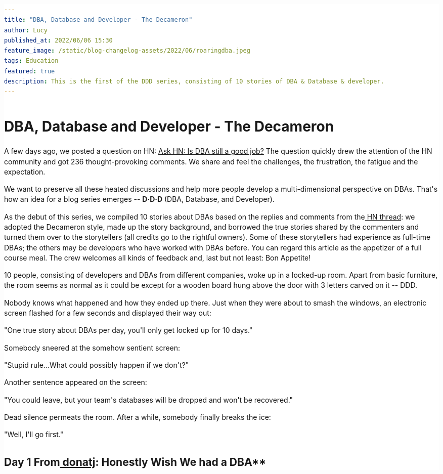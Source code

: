 ```yaml
---
title: "DBA, Database and Developer - The Decameron"
author: Lucy
published_at: 2022/06/06 15:30
feature_image: /static/blog-changelog-assets/2022/06/roaringdba.jpeg
tags: Education
featured: true
description: This is the first of the DDD series, consisting of 10 stories of DBA & Database & developer.
---
```

# DBA, Database and Developer - The Decameron

A few days ago, we posted a question on HN: [Ask HN: Is DBA still a good job?](https://news.ycombinator.com/item?id=31309729) The question quickly drew the attention of the HN community and got 236 thought-provoking comments. We share and feel the challenges, the frustration, the fatigue and the expectation. 

We want to preserve all these heated discussions and help more people develop a multi-dimensional perspective on DBAs. That's how an idea for a blog series emerges -- **D·D·D** (DBA, Database, and Developer). 

As the debut of this series, we compiled 10 stories about DBAs based on the replies and comments from the[ HN thread](https://news.ycombinator.com/item?id=31309729): we adopted the Decameron style, made up the story background, and borrowed the true stories shared by the commenters and turned them over to the storytellers (all credits go to the rightful owners). Some of these storytellers had experience as full-time DBAs; the others may be developers who have worked with DBAs before. You can regard this article as the appetizer of a full course meal. The crew welcomes all kinds of feedback and, last but not least: Bon Appetite! 

10 people, consisting of developers and DBAs from different companies, woke up in a locked-up room. Apart from basic furniture, the room seems as normal as it could be except for a wooden board hung above the door with 3 letters carved on it -- DDD. 

Nobody knows what happened and how they ended up there. Just when they were about to smash the windows, an electronic screen flashed for a few seconds and displayed their way out:

"One true story about DBAs per day, you'll only get locked up for 10 days."

Somebody sneered at the somehow sentient screen:

"Stupid rule...What could possibly happen if we don't?"

Another sentence appeared on the screen:

"You could leave, but your team's databases will be dropped and won't be recovered."

Dead silence permeats the room. After a while, somebody finally breaks the ice:

"Well, I'll go first."

## Day 1 From[ donatj](https://news.ycombinator.com/user?id=donatj): Honestly Wish We had a DBA**
